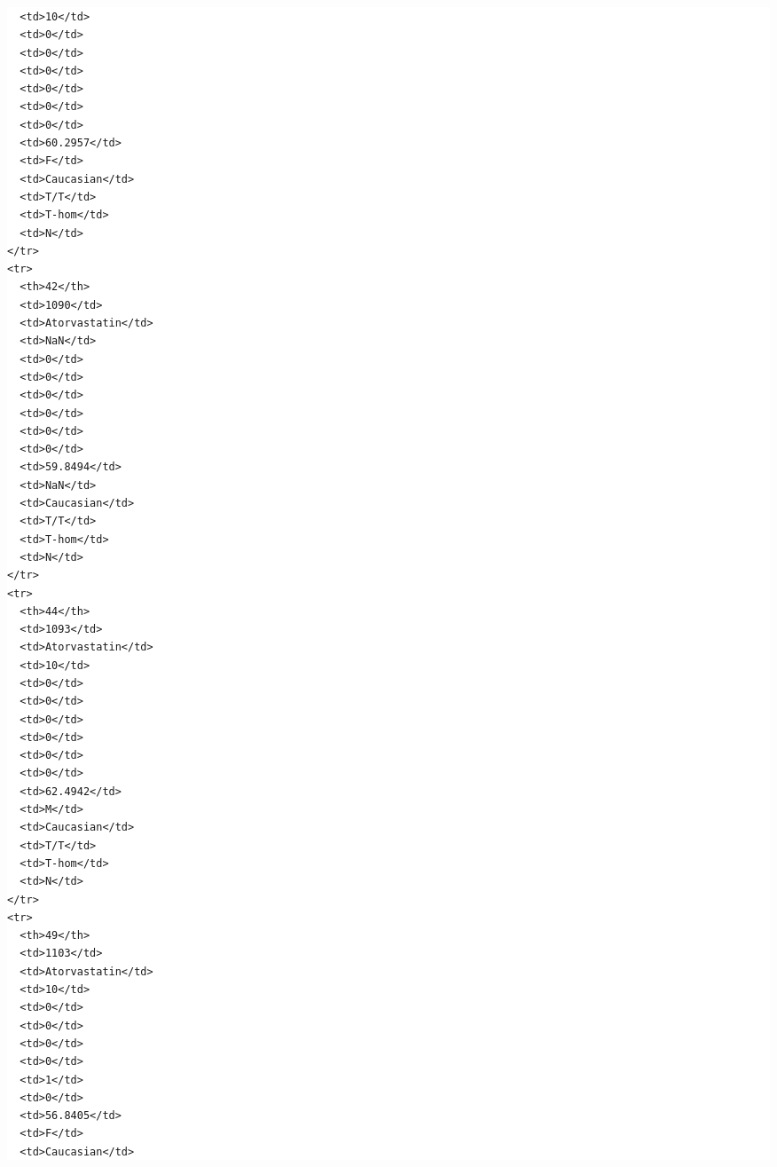       <td>10</td>
      <td>0</td>
      <td>0</td>
      <td>0</td>
      <td>0</td>
      <td>0</td>
      <td>0</td>
      <td>60.2957</td>
      <td>F</td>
      <td>Caucasian</td>
      <td>T/T</td>
      <td>T-hom</td>
      <td>N</td>
    </tr>
    <tr>
      <th>42</th>
      <td>1090</td>
      <td>Atorvastatin</td>
      <td>NaN</td>
      <td>0</td>
      <td>0</td>
      <td>0</td>
      <td>0</td>
      <td>0</td>
      <td>0</td>
      <td>59.8494</td>
      <td>NaN</td>
      <td>Caucasian</td>
      <td>T/T</td>
      <td>T-hom</td>
      <td>N</td>
    </tr>
    <tr>
      <th>44</th>
      <td>1093</td>
      <td>Atorvastatin</td>
      <td>10</td>
      <td>0</td>
      <td>0</td>
      <td>0</td>
      <td>0</td>
      <td>0</td>
      <td>0</td>
      <td>62.4942</td>
      <td>M</td>
      <td>Caucasian</td>
      <td>T/T</td>
      <td>T-hom</td>
      <td>N</td>
    </tr>
    <tr>
      <th>49</th>
      <td>1103</td>
      <td>Atorvastatin</td>
      <td>10</td>
      <td>0</td>
      <td>0</td>
      <td>0</td>
      <td>0</td>
      <td>1</td>
      <td>0</td>
      <td>56.8405</td>
      <td>F</td>
      <td>Caucasian</td>